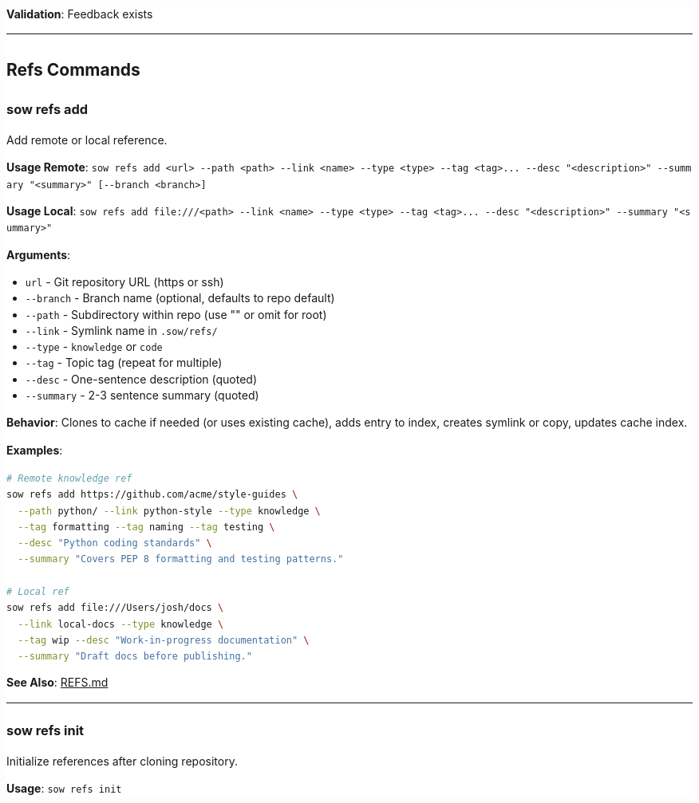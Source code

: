 **Validation**: Feedback exists

---

## Refs Commands

### sow refs add

Add remote or local reference.

**Usage Remote**: `sow refs add <url> --path <path> --link <name> --type <type> --tag <tag>... --desc "<description>" --summary "<summary>" [--branch <branch>]`

**Usage Local**: `sow refs add file:///<path> --link <name> --type <type> --tag <tag>... --desc "<description>" --summary "<summary>"`

**Arguments**:
- `url` - Git repository URL (https or ssh)
- `--branch` - Branch name (optional, defaults to repo default)
- `--path` - Subdirectory within repo (use "" or omit for root)
- `--link` - Symlink name in `.sow/refs/`
- `--type` - `knowledge` or `code`
- `--tag` - Topic tag (repeat for multiple)
- `--desc` - One-sentence description (quoted)
- `--summary` - 2-3 sentence summary (quoted)

**Behavior**: Clones to cache if needed (or uses existing cache), adds entry to index, creates symlink or copy, updates cache index.

**Examples**:
```bash
# Remote knowledge ref
sow refs add https://github.com/acme/style-guides \
  --path python/ --link python-style --type knowledge \
  --tag formatting --tag naming --tag testing \
  --desc "Python coding standards" \
  --summary "Covers PEP 8 formatting and testing patterns."

# Local ref
sow refs add file:///Users/josh/docs \
  --link local-docs --type knowledge \
  --tag wip --desc "Work-in-progress documentation" \
  --summary "Draft docs before publishing."
```

**See Also**: [REFS.md](./REFS.md#cli-commands)

---

### sow refs init

Initialize references after cloning repository.

**Usage**: `sow refs init`
